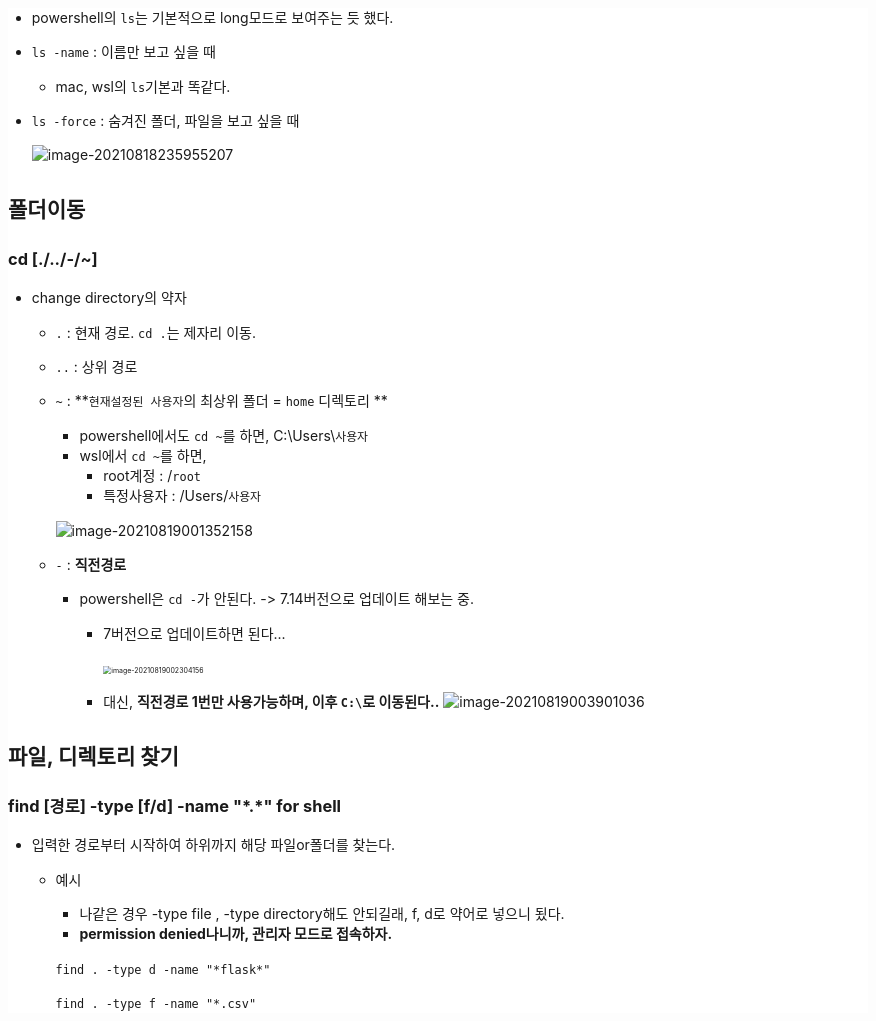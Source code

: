 - powershell의 `ls`는 기본적으로 long모드로 보여주는 듯 했다.

- `ls -name` : 이름만 보고 싶을 때

  - mac, wsl의 `ls`기본과 똑같다.

- `ls -force` : 숨겨진 폴더, 파일을 보고 싶을 때

  ![image-20210818235955207](https://raw.githubusercontent.com/is3js/screenshots/main/image-20210818235955207.png)

## 폴더이동

### cd [./../-/~]

- change directory의 약자

  - `.` : 현재 경로. `cd .`는 제자리 이동.

  - `..` : 상위 경로

  - `~` : **`현재설정된 사용자`의 최상위 폴더 = `home` 디렉토리 **

    - powershell에서도 `cd ~`를 하면, C:\Users\\`사용자`
    - wsl에서 `cd ~`를 하면,
      - root계정 : /`root `
      - 특정사용자 : /Users/`사용자`

    ![image-20210819001352158](https://raw.githubusercontent.com/is3js/screenshots/main/image-20210819001352158.png)

  - `-` : **직전경로**

    - powershell은 `cd -`가 안된다. -> 7.14버전으로 업데이트 해보는 중.

      - 7버전으로 업데이트하면 된다...

        <img src="https://raw.githubusercontent.com/is3js/screenshots/main/image-20210819002304156.png" alt="image-20210819002304156" style="zoom:50%;" />

      - 대신, **직전경로 1번만 사용가능하며, 이후 `C:\`로 이동된다..**
        ![image-20210819003901036](https://raw.githubusercontent.com/is3js/screenshots/main/image-20210819003901036.png)

## 파일, 디렉토리 찾기

### find [경로] -type [f/d] -name "\*.\*" for shell

- 입력한 경로부터 시작하여 하위까지 해당 파일or폴더를 찾는다.

  - 예시

    - 나같은 경우 -type file , -type directory해도 안되길래, f, d로 약어로 넣으니 됬다.
    - **permission denied나니까, 관리자 모드로 접속하자.**

    ```shell
    find . -type d -name "*flask*"
    ```

    ```
    find . -type f -name "*.csv"
    ```
